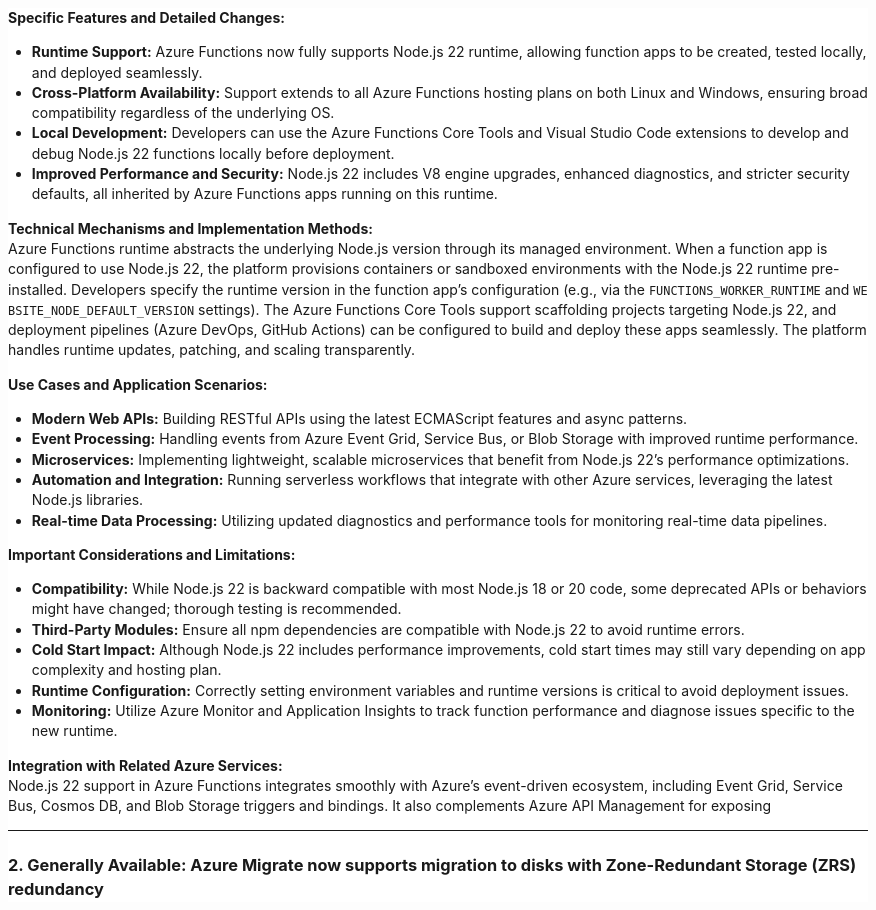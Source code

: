 **Specific Features and Detailed Changes:**  
- **Runtime Support:** Azure Functions now fully supports Node.js 22 runtime, allowing function apps to be created, tested locally, and deployed seamlessly.  
- **Cross-Platform Availability:** Support extends to all Azure Functions hosting plans on both Linux and Windows, ensuring broad compatibility regardless of the underlying OS.  
- **Local Development:** Developers can use the Azure Functions Core Tools and Visual Studio Code extensions to develop and debug Node.js 22 functions locally before deployment.  
- **Improved Performance and Security:** Node.js 22 includes V8 engine upgrades, enhanced diagnostics, and stricter security defaults, all inherited by Azure Functions apps running on this runtime.

**Technical Mechanisms and Implementation Methods:**  
Azure Functions runtime abstracts the underlying Node.js version through its managed environment. When a function app is configured to use Node.js 22, the platform provisions containers or sandboxed environments with the Node.js 22 runtime pre-installed. Developers specify the runtime version in the function app’s configuration (e.g., via the `FUNCTIONS_WORKER_RUNTIME` and `WEBSITE_NODE_DEFAULT_VERSION` settings). The Azure Functions Core Tools support scaffolding projects targeting Node.js 22, and deployment pipelines (Azure DevOps, GitHub Actions) can be configured to build and deploy these apps seamlessly. The platform handles runtime updates, patching, and scaling transparently.

**Use Cases and Application Scenarios:**  
- **Modern Web APIs:** Building RESTful APIs using the latest ECMAScript features and async patterns.  
- **Event Processing:** Handling events from Azure Event Grid, Service Bus, or Blob Storage with improved runtime performance.  
- **Microservices:** Implementing lightweight, scalable microservices that benefit from Node.js 22’s performance optimizations.  
- **Automation and Integration:** Running serverless workflows that integrate with other Azure services, leveraging the latest Node.js libraries.  
- **Real-time Data Processing:** Utilizing updated diagnostics and performance tools for monitoring real-time data pipelines.

**Important Considerations and Limitations:**  
- **Compatibility:** While Node.js 22 is backward compatible with most Node.js 18 or 20 code, some deprecated APIs or behaviors might have changed; thorough testing is recommended.  
- **Third-Party Modules:** Ensure all npm dependencies are compatible with Node.js 22 to avoid runtime errors.  
- **Cold Start Impact:** Although Node.js 22 includes performance improvements, cold start times may still vary depending on app complexity and hosting plan.  
- **Runtime Configuration:** Correctly setting environment variables and runtime versions is critical to avoid deployment issues.  
- **Monitoring:** Utilize Azure Monitor and Application Insights to track function performance and diagnose issues specific to the new runtime.

**Integration with Related Azure Services:**  
Node.js 22 support in Azure Functions integrates smoothly with Azure’s event-driven ecosystem, including Event Grid, Service Bus, Cosmos DB, and Blob Storage triggers and bindings. It also complements Azure API Management for exposing

---

### 2. Generally Available: Azure Migrate now supports migration to disks with Zone-Redundant Storage (ZRS) redundancy 
